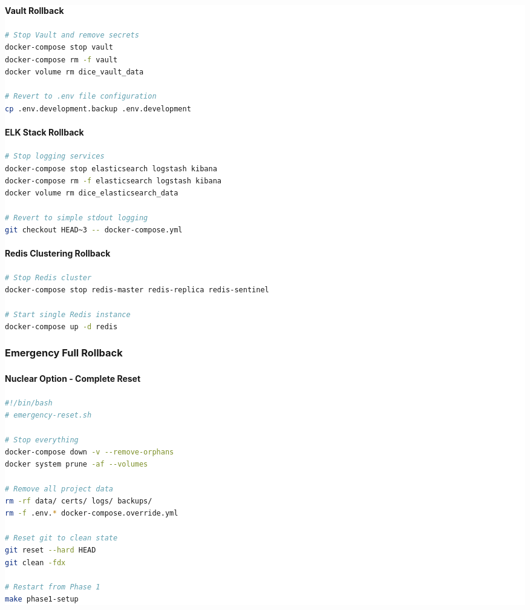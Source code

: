 #### Vault Rollback

```bash
# Stop Vault and remove secrets
docker-compose stop vault
docker-compose rm -f vault
docker volume rm dice_vault_data

# Revert to .env file configuration
cp .env.development.backup .env.development
```

#### ELK Stack Rollback

```bash
# Stop logging services
docker-compose stop elasticsearch logstash kibana
docker-compose rm -f elasticsearch logstash kibana
docker volume rm dice_elasticsearch_data

# Revert to simple stdout logging
git checkout HEAD~3 -- docker-compose.yml
```

#### Redis Clustering Rollback

```bash
# Stop Redis cluster
docker-compose stop redis-master redis-replica redis-sentinel

# Start single Redis instance
docker-compose up -d redis
```

### Emergency Full Rollback

#### Nuclear Option - Complete Reset

```bash
#!/bin/bash
# emergency-reset.sh

# Stop everything
docker-compose down -v --remove-orphans
docker system prune -af --volumes

# Remove all project data
rm -rf data/ certs/ logs/ backups/
rm -f .env.* docker-compose.override.yml

# Reset git to clean state
git reset --hard HEAD
git clean -fdx

# Restart from Phase 1
make phase1-setup
```
